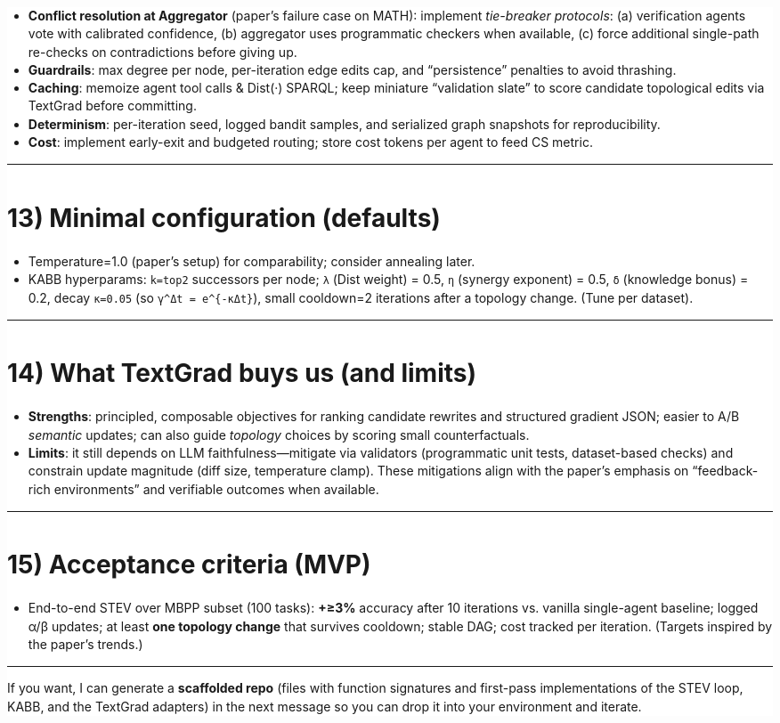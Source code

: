 * **Conflict resolution at Aggregator** (paper’s failure case on MATH): implement *tie-breaker protocols*: (a) verification agents vote with calibrated confidence, (b) aggregator uses programmatic checkers when available, (c) force additional single-path re-checks on contradictions before giving up.&#x20;
* **Guardrails**: max degree per node, per-iteration edge edits cap, and “persistence” penalties to avoid thrashing.
* **Caching**: memoize agent tool calls & Dist(·) SPARQL; keep miniature “validation slate” to score candidate topological edits via TextGrad before committing.
* **Determinism**: per-iteration seed, logged bandit samples, and serialized graph snapshots for reproducibility.
* **Cost**: implement early-exit and budgeted routing; store cost tokens per agent to feed CS metric.&#x20;

---

# 13) Minimal configuration (defaults)

* Temperature=1.0 (paper’s setup) for comparability; consider annealing later.&#x20;
* KABB hyperparams: `k=top2` successors per node; `λ` (Dist weight) = 0.5, `η` (synergy exponent) = 0.5, `δ` (knowledge bonus) = 0.2, decay `κ=0.05` (so `γ^Δt = e^{-κΔt}`), small cooldown=2 iterations after a topology change. (Tune per dataset).&#x20;

---

# 14) What TextGrad buys us (and limits)

* **Strengths**: principled, composable objectives for ranking candidate rewrites and structured gradient JSON; easier to A/B *semantic* updates; can also guide *topology* choices by scoring small counterfactuals.
* **Limits**: it still depends on LLM faithfulness—mitigate via validators (programmatic unit tests, dataset-based checks) and constrain update magnitude (diff size, temperature clamp). These mitigations align with the paper’s emphasis on “feedback-rich environments” and verifiable outcomes when available.&#x20;

---

# 15) Acceptance criteria (MVP)

* End-to-end STEV over MBPP subset (100 tasks): **+≥3%** accuracy after 10 iterations vs. vanilla single-agent baseline; logged α/β updates; at least **one topology change** that survives cooldown; stable DAG; cost tracked per iteration. (Targets inspired by the paper’s trends.)&#x20;

---

If you want, I can generate a **scaffolded repo** (files with function signatures and first-pass implementations of the STEV loop, KABB, and the TextGrad adapters) in the next message so you can drop it into your environment and iterate.

